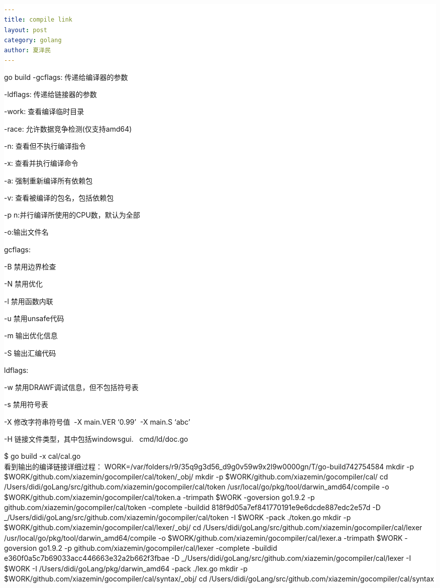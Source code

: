```yaml
---
title: compile link
layout: post
category: golang
author: 夏泽民
---
```

go build
-gcflags: 传递给编译器的参数

-ldflags: 传递给链接器的参数

-work: 查看编译临时目录

-race: 允许数据竞争检测(仅支持amd64)

-n: 查看但不执行编译指令

-x: 查看并执行编译命令

-a: 强制重新编译所有依赖包

-v: 查看被编译的包名，包括依赖包

-p n:并行编译所使用的CPU数，默认为全部

-o:输出文件名

gcflags:

-B 禁用边界检查

-N 禁用优化

-l 禁用函数内联

-u 禁用unsafe代码

-m 输出优化信息

-S 输出汇编代码

ldflags:

-w 禁用DRAWF调试信息，但不包括符号表

-s 禁用符号表

-X 修改字符串符号值  -X main.VER ‘0.99’  -X main.S ‘abc’

-H 链接文件类型，其中包括windowsgui.   cmd/ld/doc.go

$ go build -x cal/cal.go  
看到输出的编译链接详细过程：
WORK=/var/folders/r9/35q9g3d56_d9g0v59w9x2l9w0000gn/T/go-build742754584
mkdir -p $WORK/github.com/xiazemin/gocompiler/cal/token/_obj/
mkdir -p $WORK/github.com/xiazemin/gocompiler/cal/
cd /Users/didi/goLang/src/github.com/xiazemin/gocompiler/cal/token
/usr/local/go/pkg/tool/darwin_amd64/compile -o $WORK/github.com/xiazemin/gocompiler/cal/token.a -trimpath $WORK -goversion go1.9.2 -p github.com/xiazemin/gocompiler/cal/token -complete -buildid 818f9d05a7ef841770191e9e6dcde887edc2e57d -D _/Users/didi/goLang/src/github.com/xiazemin/gocompiler/cal/token -I $WORK -pack ./token.go
mkdir -p $WORK/github.com/xiazemin/gocompiler/cal/lexer/_obj/
cd /Users/didi/goLang/src/github.com/xiazemin/gocompiler/cal/lexer
/usr/local/go/pkg/tool/darwin_amd64/compile -o $WORK/github.com/xiazemin/gocompiler/cal/lexer.a -trimpath $WORK -goversion go1.9.2 -p github.com/xiazemin/gocompiler/cal/lexer -complete -buildid e360f0a5c7b69033acc446663e32a2b662f3fbae -D _/Users/didi/goLang/src/github.com/xiazemin/gocompiler/cal/lexer -I $WORK -I /Users/didi/goLang/pkg/darwin_amd64 -pack ./lex.go
mkdir -p $WORK/github.com/xiazemin/gocompiler/cal/syntax/_obj/
cd /Users/didi/goLang/src/github.com/xiazemin/gocompiler/cal/syntax